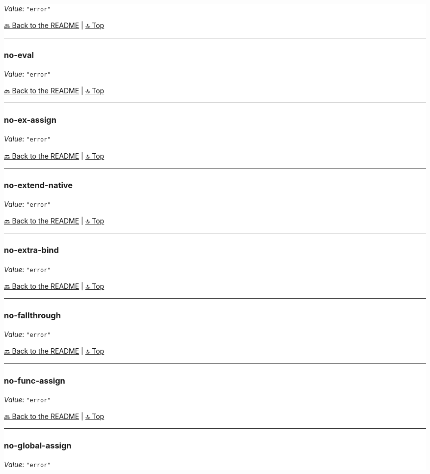 _Value_: `"error"`

[🔙 Back to the README](README.md) | [🔝 Top](#readme)

---

### no-eval

_Value_: `"error"`

[🔙 Back to the README](README.md) | [🔝 Top](#readme)

---

### no-ex-assign

_Value_: `"error"`

[🔙 Back to the README](README.md) | [🔝 Top](#readme)

---

### no-extend-native

_Value_: `"error"`

[🔙 Back to the README](README.md) | [🔝 Top](#readme)

---

### no-extra-bind

_Value_: `"error"`

[🔙 Back to the README](README.md) | [🔝 Top](#readme)

---

### no-fallthrough

_Value_: `"error"`

[🔙 Back to the README](README.md) | [🔝 Top](#readme)

---

### no-func-assign

_Value_: `"error"`

[🔙 Back to the README](README.md) | [🔝 Top](#readme)

---

### no-global-assign

_Value_: `"error"`
